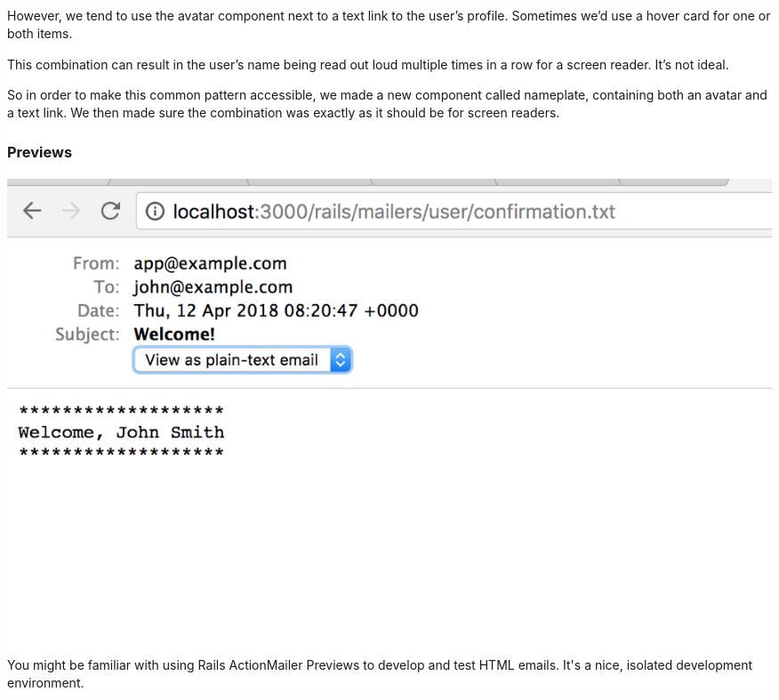 However, we tend to use the avatar component next to a text link to the user’s profile. Sometimes we’d use a hover card for one or both items.

This combination can result in the user’s name being read out loud multiple times in a row for a screen reader. It’s not ideal.

So in order to make this common pattern accessible, we made a new component called nameplate, containing both an avatar and a text link. We then made sure the combination was exactly as it should be for screen readers.

### Previews

![Screenshot of rails mailer preview](/img/posts/2023-04-24-accessible-by-default/mailer-preview.png)

You might be familiar with using Rails ActionMailer Previews to develop and test HTML emails. It's a nice, isolated development environment.

